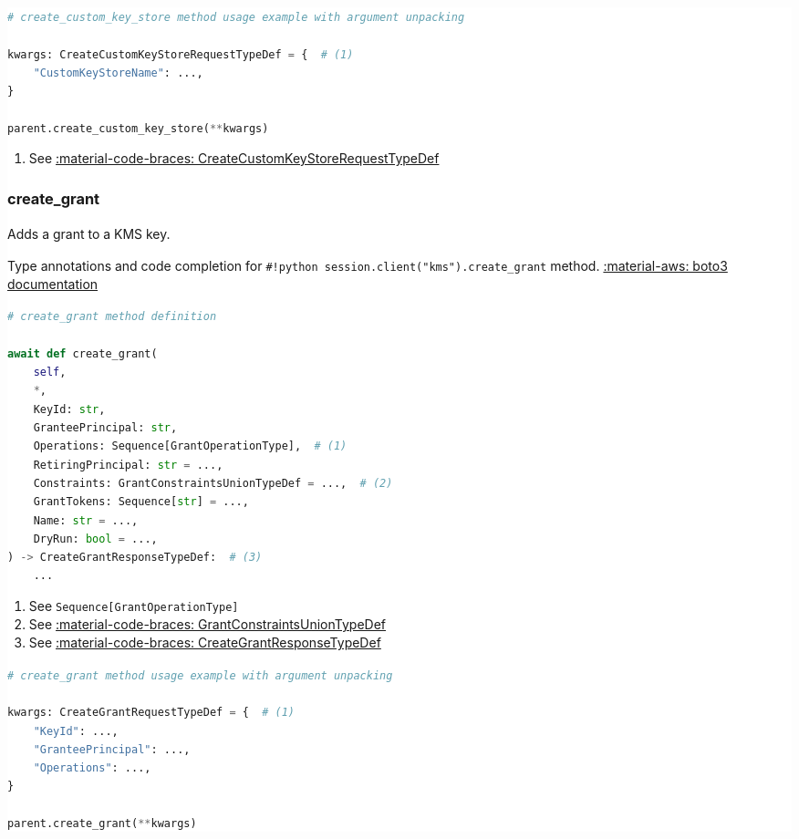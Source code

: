 
```python
# create_custom_key_store method usage example with argument unpacking

kwargs: CreateCustomKeyStoreRequestTypeDef = {  # (1)
    "CustomKeyStoreName": ...,
}

parent.create_custom_key_store(**kwargs)
```

1. See [:material-code-braces: CreateCustomKeyStoreRequestTypeDef](./type_defs.md#createcustomkeystorerequesttypedef)

### create\_grant

Adds a grant to a KMS key.

Type annotations and code completion for `#!python session.client("kms").create_grant` method.
[:material-aws: boto3 documentation](https://boto3.amazonaws.com/v1/documentation/api/latest/reference/services/kms.html#KMS.Client)

```python
# create_grant method definition

await def create_grant(
    self,
    *,
    KeyId: str,
    GranteePrincipal: str,
    Operations: Sequence[GrantOperationType],  # (1)
    RetiringPrincipal: str = ...,
    Constraints: GrantConstraintsUnionTypeDef = ...,  # (2)
    GrantTokens: Sequence[str] = ...,
    Name: str = ...,
    DryRun: bool = ...,
) -> CreateGrantResponseTypeDef:  # (3)
    ...
```

1. See `Sequence[GrantOperationType]`
2. See [:material-code-braces: GrantConstraintsUnionTypeDef](#grantconstraintsuniontypedef)
3. See [:material-code-braces: CreateGrantResponseTypeDef](./type_defs.md#creategrantresponsetypedef)


```python
# create_grant method usage example with argument unpacking

kwargs: CreateGrantRequestTypeDef = {  # (1)
    "KeyId": ...,
    "GranteePrincipal": ...,
    "Operations": ...,
}

parent.create_grant(**kwargs)
```
